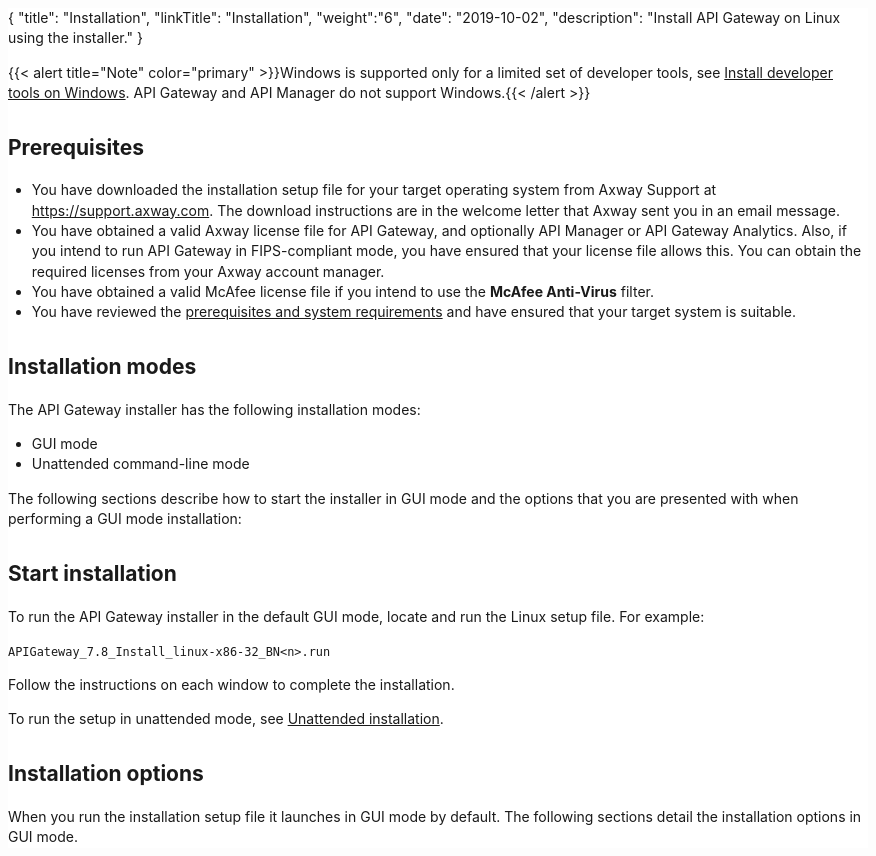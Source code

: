 {
"title": "Installation",
"linkTitle": "Installation",
"weight":"6",
"date": "2019-10-02",
"description": "Install API Gateway on Linux using the installer."
}

{{< alert title="Note" color="primary" >}}Windows is supported only for a limited set of developer tools, see [Install developer tools on Windows](/docs/apim_installation/apigtw_install/install_dev_tools). API Gateway and API Manager do not support Windows.{{< /alert >}}

## Prerequisites

* You have downloaded the installation setup file for your target operating system from Axway Support at <https://support.axway.com>.
    The download instructions are in the welcome letter that Axway sent you in an email message.
* You have obtained a valid Axway license file for API Gateway, and optionally API Manager or API Gateway Analytics. Also, if you intend to run API Gateway in FIPS-compliant mode, you have ensured that your license file allows this. You can obtain the required licenses from your Axway account manager.
* You have obtained a valid McAfee license file if you intend to use the **McAfee Anti-Virus** filter.
* You have reviewed the [prerequisites and system requirements](/docs/apim_installation/apigtw_install/system_requirements) and have ensured that your target system is suitable.

## Installation modes

The API Gateway installer has the following installation modes:

* GUI mode
* Unattended command-line mode

The following sections describe how to start the installer in GUI mode and the options that you are presented with when performing a GUI mode installation:

## Start installation

To run the API Gateway installer in the default GUI mode, locate and run the Linux setup file. For example:

```
APIGateway_7.8_Install_linux-x86-32_BN<n>.run
```

Follow the instructions on each window to complete the installation.

To run the setup in unattended mode, see [Unattended installation](/docs/apim_installation/apigtw_install/installation_unattended).

## Installation options

When you run the installation setup file it launches in GUI mode by default. The following sections detail the installation options in GUI mode.
